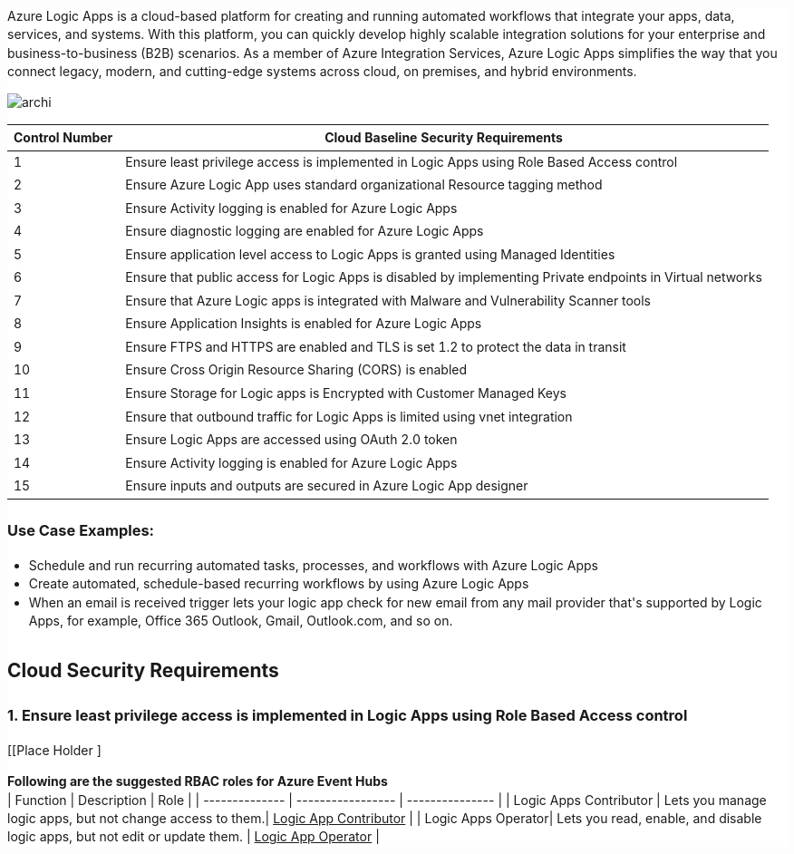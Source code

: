 Azure Logic Apps is a cloud-based platform for creating and running automated workflows that integrate your apps, data, services, and systems. With this platform, you can quickly develop highly scalable integration solutions for your enterprise and business-to-business (B2B) scenarios. As a member of Azure Integration Services, Azure Logic Apps simplifies the way that you connect legacy, modern, and cutting-edge systems across cloud, on premises, and hybrid environments.

![archi](https://www.serverless360.com/wp-content/uploads/2019/04/Azure-Logic-Apps-Life-Cycle-%E2%80%93-The-Big-Picture-Picture-1.png)

| Control Number | Cloud Baseline Security Requirements                                                                       |
| -------------- | ---------------------------------------------------------------------------------------------------------- |
| 1              | Ensure least privilege access is implemented in Logic Apps using Role Based Access control                 |
| 2              | Ensure Azure Logic App uses standard organizational Resource tagging method                                |
| 3              | Ensure Activity logging is enabled for Azure Logic Apps                                                    |
| 4              | Ensure diagnostic logging are enabled for Azure Logic Apps                                                 |
| 5              | Ensure application level access to Logic Apps is granted using Managed Identities                          |
| 6              | Ensure that public access for Logic Apps is disabled by implementing Private endpoints in Virtual networks |
| 7              | Ensure that Azure Logic apps is integrated with Malware and Vulnerability Scanner tools                    |
| 8              | Ensure Application Insights is enabled for Azure Logic Apps                                                |
| 9              | Ensure FTPS and HTTPS are enabled and TLS is set 1.2 to protect the data in transit                        |
| 10             | Ensure Cross Origin Resource Sharing (CORS) is enabled                                                     |
| 11             | Ensure Storage for Logic apps is Encrypted with Customer Managed Keys                                      |
| 12             | Ensure that outbound traffic for Logic Apps is limited using vnet integration                              |
| 13             | Ensure Logic Apps are accessed using OAuth 2.0 token                                                       |
| 14             | Ensure Activity logging is enabled for Azure Logic Apps                                                    |
| 15             | Ensure inputs and outputs are secured in Azure Logic App designer                                          |

### Use Case Examples:
- Schedule and run recurring automated tasks, processes, and workflows with Azure Logic Apps
- Create automated, schedule-based recurring workflows by using Azure Logic Apps
- When an email is received trigger lets your logic app check for new email from any mail provider that's supported by Logic Apps, for example, Office 365 Outlook, Gmail, Outlook.com, and so on.

## Cloud Security Requirements ##

### 1. Ensure least privilege access is implemented in Logic Apps using Role Based Access control 

[[Place Holder ]
        
**Following are the suggested RBAC roles for Azure Event Hubs** <br>
| Function | Description | Role | 
| -------------- | ----------------- | --------------- | 
| Logic Apps Contributor | Lets you manage logic apps, but not change access to them.| [Logic App Contributor](https://github.com/MicrosoftDocs/azure-docs/blob/main/articles/role-based-access-control/built-in-roles.md#logic-app-contributor) |
| Logic Apps Operator| Lets you read, enable, and disable logic apps, but not edit or update them. | [Logic App Operator](https://github.com/MicrosoftDocs/azure-docs/blob/main/articles/role-based-access-control/built-in-roles.md#logic-app-operator) |
